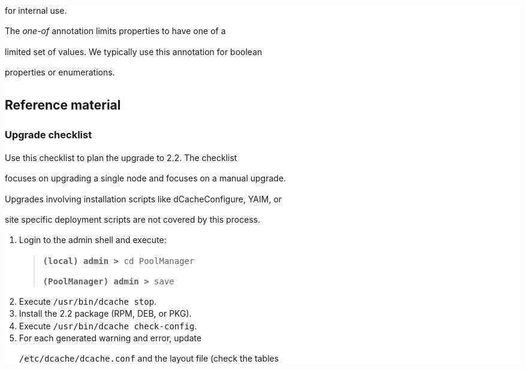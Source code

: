 for internal use.</p>







<p>The <em>one-of</em> annotation limits properties to have one of a

limited set of values. We typically use this annotation for boolean

properties or enumerations.</p>







<h2>Reference material</h2>



<h3>Upgrade checklist</h3>



<p>Use this checklist to plan the upgrade to 2.2. The checklist

focuses on upgrading a single node and focuses on a manual upgrade.

Upgrades involving installation scripts like dCacheConfigure, YAIM, or

site specific deployment scripts are not covered by this process.</p>



<ol>

<li>Login to the admin shell and execute:

<blockquote>

<tt>

<b>(local) admin ></b> cd PoolManager<br/>

<b>(PoolManager) admin ></b> save

</tt>

</blockquote>

</li>



<li>Execute <tt>/usr/bin/dcache stop</tt>.</li>



<li>Install the 2.2 package (RPM, DEB, or PKG).</li>



<li>Execute <tt>/usr/bin/dcache check-config</tt>.</li>



<li>For each generated warning and error, update

<tt>/etc/dcache/dcache.conf</tt> and the layout file (check the tables
